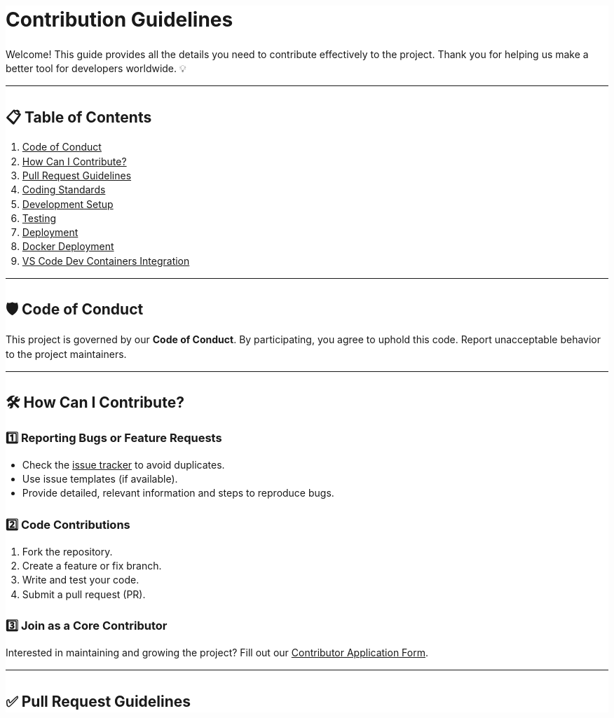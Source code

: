 # Contribution Guidelines

Welcome! This guide provides all the details you need to contribute effectively to the project. Thank you for helping us make a better tool for developers worldwide. 💡

---

## 📋 Table of Contents

1. [Code of Conduct](#code-of-conduct)  
2. [How Can I Contribute?](#how-can-i-contribute)  
3. [Pull Request Guidelines](#pull-request-guidelines)  
4. [Coding Standards](#coding-standards)  
5. [Development Setup](#development-setup)  
6. [Testing](#testing)  
7. [Deployment](#deployment)  
8. [Docker Deployment](#docker-deployment)  
9. [VS Code Dev Containers Integration](#vs-code-dev-containers-integration)  

---

## 🛡️ Code of Conduct

This project is governed by our **Code of Conduct**. By participating, you agree to uphold this code. Report unacceptable behavior to the project maintainers.

---

## 🛠️ How Can I Contribute?

### 1️⃣ Reporting Bugs or Feature Requests
- Check the [issue tracker](#) to avoid duplicates.
- Use issue templates (if available).  
- Provide detailed, relevant information and steps to reproduce bugs.

### 2️⃣ Code Contributions
1. Fork the repository.  
2. Create a feature or fix branch.  
3. Write and test your code.  
4. Submit a pull request (PR).

### 3️⃣ Join as a Core Contributor  
Interested in maintaining and growing the project? Fill out our [Contributor Application Form](https://forms.gle/TBSteXSDCtBDwr5m7).

---

## ✅ Pull Request Guidelines
